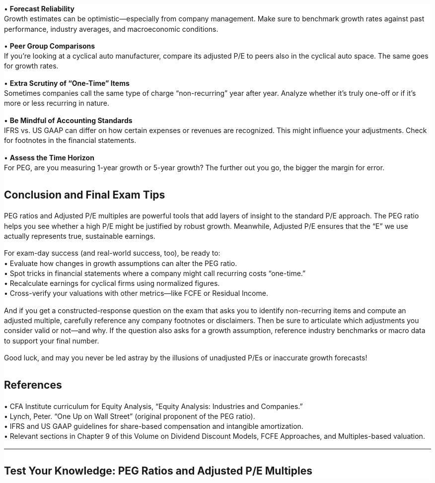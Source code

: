 • **Forecast Reliability**  
  Growth estimates can be optimistic—especially from company management. Make sure to benchmark growth rates against past performance, industry averages, and macroeconomic conditions.

• **Peer Group Comparisons**  
  If you’re looking at a cyclical auto manufacturer, compare its adjusted P/E to peers also in the cyclical auto space. The same goes for growth rates.

• **Extra Scrutiny of “One-Time” Items**  
  Sometimes companies call the same type of charge “non-recurring” year after year. Analyze whether it’s truly one-off or if it’s more or less recurring in nature.

• **Be Mindful of Accounting Standards**  
  IFRS vs. US GAAP can differ on how certain expenses or revenues are recognized. This might influence your adjustments. Check for footnotes in the financial statements.

• **Assess the Time Horizon**  
  For PEG, are you measuring 1-year growth or 5-year growth? The further out you go, the bigger the margin for error.

## Conclusion and Final Exam Tips

PEG ratios and Adjusted P/E multiples are powerful tools that add layers of insight to the standard P/E approach. The PEG ratio helps you see whether a high P/E might be justified by robust growth. Meanwhile, Adjusted P/E ensures that the “E” we use actually represents true, sustainable earnings. 

For exam-day success (and real-world success, too), be ready to:  
• Evaluate how changes in growth assumptions can alter the PEG ratio.  
• Spot tricks in financial statements where a company might call recurring costs “one-time.”  
• Recalculate earnings for cyclical firms using normalized figures.  
• Cross-verify your valuations with other metrics—like FCFE or Residual Income.  

And if you get a constructed-response question on the exam that asks you to identify non-recurring items and compute an adjusted multiple, carefully reference any company footnotes or disclaimers. Then be sure to articulate which adjustments you consider valid or not—and why. If the question also asks for a growth assumption, reference industry benchmarks or macro data to support your final number.

Good luck, and may you never be led astray by the illusions of unadjusted P/Es or inaccurate growth forecasts!

## References

• CFA Institute curriculum for Equity Analysis, “Equity Analysis: Industries and Companies.”  
• Lynch, Peter. “One Up on Wall Street” (original proponent of the PEG ratio).  
• IFRS and US GAAP guidelines for share-based compensation and intangible amortization.  
• Relevant sections in Chapter 9 of this Volume on Dividend Discount Models, FCFE Approaches, and Multiples-based valuation.

---

## Test Your Knowledge: PEG Ratios and Adjusted P/E Multiples
